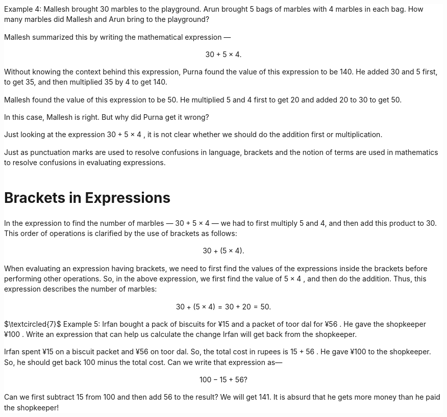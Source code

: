 Example 4: Mallesh brought 30 marbles to the playground. Arun brought 5 bags of marbles with 4 marbles in each bag. How many marbles did Mallesh and Arun bring to the playground?

Mallesh summarized this by writing the mathematical expression —

$$
3 0 + 5 \times 4 .
$$

Without knowing the context behind this expression, Purna found the value of this expression to be 140. He added 30 and 5 first, to get 35, and then multiplied 35 by 4 to get 140.

Mallesh found the value of this expression to be 50. He multiplied 5 and 4 first to get 20 and added 20 to 30 to get 50.

In this case, Mallesh is right. But why did Purna get it wrong?

Just looking at the expression $3 0 + 5 \times 4$ , it is not clear whether we should do the addition first or multiplication.

Just as punctuation marks are used to resolve confusions in language, brackets and the notion of terms are used in mathematics to resolve confusions in evaluating expressions.

# Brackets in Expressions

In the expression to find the number of marbles — $3 0 + 5 \times 4$ — we had to first multiply 5 and 4, and then add this product to 30. This order of operations is clarified by the use of brackets as follows:

$$
3 0 + ( 5 \times 4 ) .
$$

When evaluating an expression having brackets, we need to first find the values of the expressions inside the brackets before performing other operations. So, in the above expression, we first find the value of $5 \times 4$ , and then do the addition. Thus, this expression describes the number of marbles:

$$
3 0 + ( 5 \times 4 ) = 3 0 + 2 0 = 5 0 .
$$

$\textcircled{7}$ Example 5: Irfan bought a pack of biscuits for $\yen 15$ and a packet of toor dal for $\yen 56$ . He gave the shopkeeper $\yen 100$ . Write an expression that can help us calculate the change Irfan will get back from the shopkeeper.

Irfan spent $\yen 15$ on a biscuit packet and $\yen 56$ on toor dal. So, the total cost in rupees is $1 5 + 5 6$ . He gave $\yen 100$ to the shopkeeper. So, he should get back 100 minus the total cost. Can we write that expression as—

$$
1 0 0 - 1 5 + 5 6 ?
$$

Can we first subtract 15 from 100 and then add 56 to the result? We will get 141. It is absurd that he gets more money than he paid the shopkeeper!
